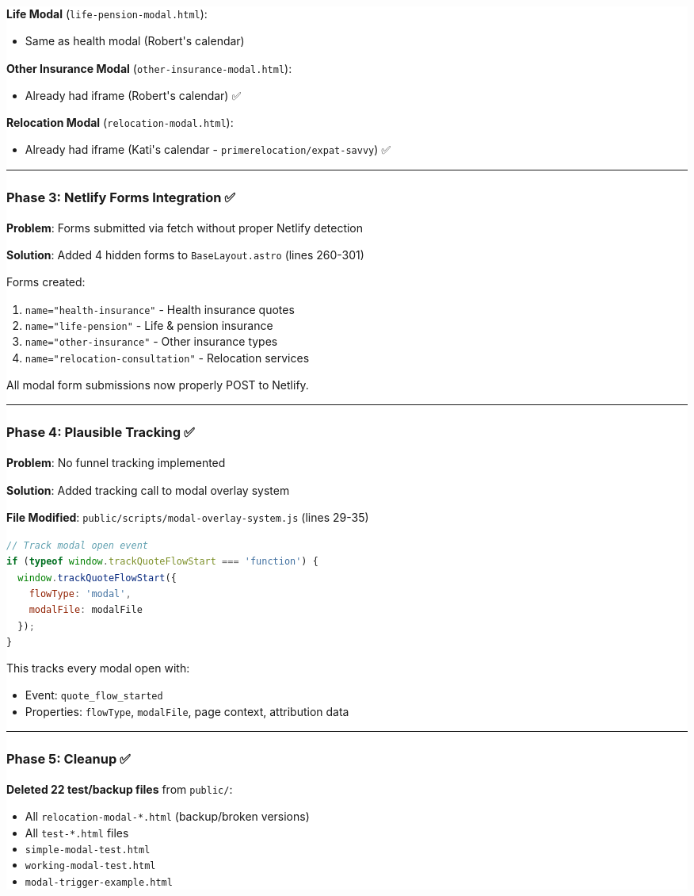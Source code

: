 **Life Modal** (`life-pension-modal.html`):
- Same as health modal (Robert's calendar)

**Other Insurance Modal** (`other-insurance-modal.html`):
- Already had iframe (Robert's calendar) ✅

**Relocation Modal** (`relocation-modal.html`):
- Already had iframe (Kati's calendar - `primerelocation/expat-savvy`) ✅

---

### Phase 3: Netlify Forms Integration ✅

**Problem**: Forms submitted via fetch without proper Netlify detection

**Solution**: Added 4 hidden forms to `BaseLayout.astro` (lines 260-301)

Forms created:
1. `name="health-insurance"` - Health insurance quotes
2. `name="life-pension"` - Life & pension insurance
3. `name="other-insurance"` - Other insurance types
4. `name="relocation-consultation"` - Relocation services

All modal form submissions now properly POST to Netlify.

---

### Phase 4: Plausible Tracking ✅

**Problem**: No funnel tracking implemented

**Solution**: Added tracking call to modal overlay system

**File Modified**: `public/scripts/modal-overlay-system.js` (lines 29-35)

```javascript
// Track modal open event
if (typeof window.trackQuoteFlowStart === 'function') {
  window.trackQuoteFlowStart({
    flowType: 'modal',
    modalFile: modalFile
  });
}
```

This tracks every modal open with:
- Event: `quote_flow_started`
- Properties: `flowType`, `modalFile`, page context, attribution data

---

### Phase 5: Cleanup ✅

**Deleted 22 test/backup files** from `public/`:
- All `relocation-modal-*.html` (backup/broken versions)
- All `test-*.html` files
- `simple-modal-test.html`
- `working-modal-test.html`
- `modal-trigger-example.html`
